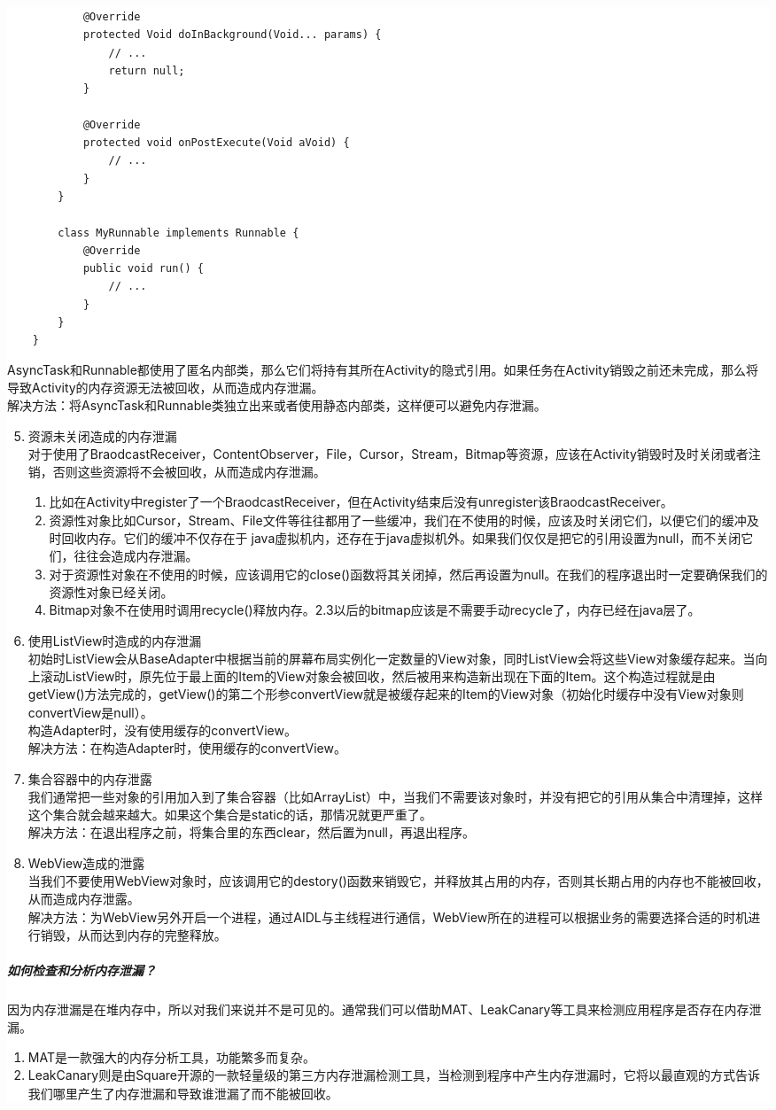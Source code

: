 		        @Override
		        protected Void doInBackground(Void... params) {
		            // ...
		            return null;
		        }
		
		        @Override
		        protected void onPostExecute(Void aVoid) {
		            // ...
		        }
		    }
		
		    class MyRunnable implements Runnable {
		        @Override
		        public void run() {
		            // ...
		        }
		    }
		}
AsyncTask和Runnable都使用了匿名内部类，那么它们将持有其所在Activity的隐式引用。如果任务在Activity销毁之前还未完成，那么将导致Activity的内存资源无法被回收，从而造成内存泄漏。  
解决方法：将AsyncTask和Runnable类独立出来或者使用静态内部类，这样便可以避免内存泄漏。

5. 资源未关闭造成的内存泄漏  
对于使用了BraodcastReceiver，ContentObserver，File，Cursor，Stream，Bitmap等资源，应该在Activity销毁时及时关闭或者注销，否则这些资源将不会被回收，从而造成内存泄漏。

	1. 比如在Activity中register了一个BraodcastReceiver，但在Activity结束后没有unregister该BraodcastReceiver。
	2. 资源性对象比如Cursor，Stream、File文件等往往都用了一些缓冲，我们在不使用的时候，应该及时关闭它们，以便它们的缓冲及时回收内存。它们的缓冲不仅存在于 java虚拟机内，还存在于java虚拟机外。如果我们仅仅是把它的引用设置为null，而不关闭它们，往往会造成内存泄漏。
	3. 对于资源性对象在不使用的时候，应该调用它的close()函数将其关闭掉，然后再设置为null。在我们的程序退出时一定要确保我们的资源性对象已经关闭。
	4. Bitmap对象不在使用时调用recycle()释放内存。2.3以后的bitmap应该是不需要手动recycle了，内存已经在java层了。

6. 使用ListView时造成的内存泄漏  
初始时ListView会从BaseAdapter中根据当前的屏幕布局实例化一定数量的View对象，同时ListView会将这些View对象缓存起来。当向上滚动ListView时，原先位于最上面的Item的View对象会被回收，然后被用来构造新出现在下面的Item。这个构造过程就是由getView()方法完成的，getView()的第二个形参convertView就是被缓存起来的Item的View对象（初始化时缓存中没有View对象则convertView是null）。  
构造Adapter时，没有使用缓存的convertView。  
解决方法：在构造Adapter时，使用缓存的convertView。

7. 集合容器中的内存泄露  
我们通常把一些对象的引用加入到了集合容器（比如ArrayList）中，当我们不需要该对象时，并没有把它的引用从集合中清理掉，这样这个集合就会越来越大。如果这个集合是static的话，那情况就更严重了。  
解决方法：在退出程序之前，将集合里的东西clear，然后置为null，再退出程序。

8. WebView造成的泄露  
当我们不要使用WebView对象时，应该调用它的destory()函数来销毁它，并释放其占用的内存，否则其长期占用的内存也不能被回收，从而造成内存泄露。  
解决方法：为WebView另外开启一个进程，通过AIDL与主线程进行通信，WebView所在的进程可以根据业务的需要选择合适的时机进行销毁，从而达到内存的完整释放。

##### 如何检查和分析内存泄漏？
因为内存泄漏是在堆内存中，所以对我们来说并不是可见的。通常我们可以借助MAT、LeakCanary等工具来检测应用程序是否存在内存泄漏。  

1. MAT是一款强大的内存分析工具，功能繁多而复杂。  
2. LeakCanary则是由Square开源的一款轻量级的第三方内存泄漏检测工具，当检测到程序中产生内存泄漏时，它将以最直观的方式告诉我们哪里产生了内存泄漏和导致谁泄漏了而不能被回收。
